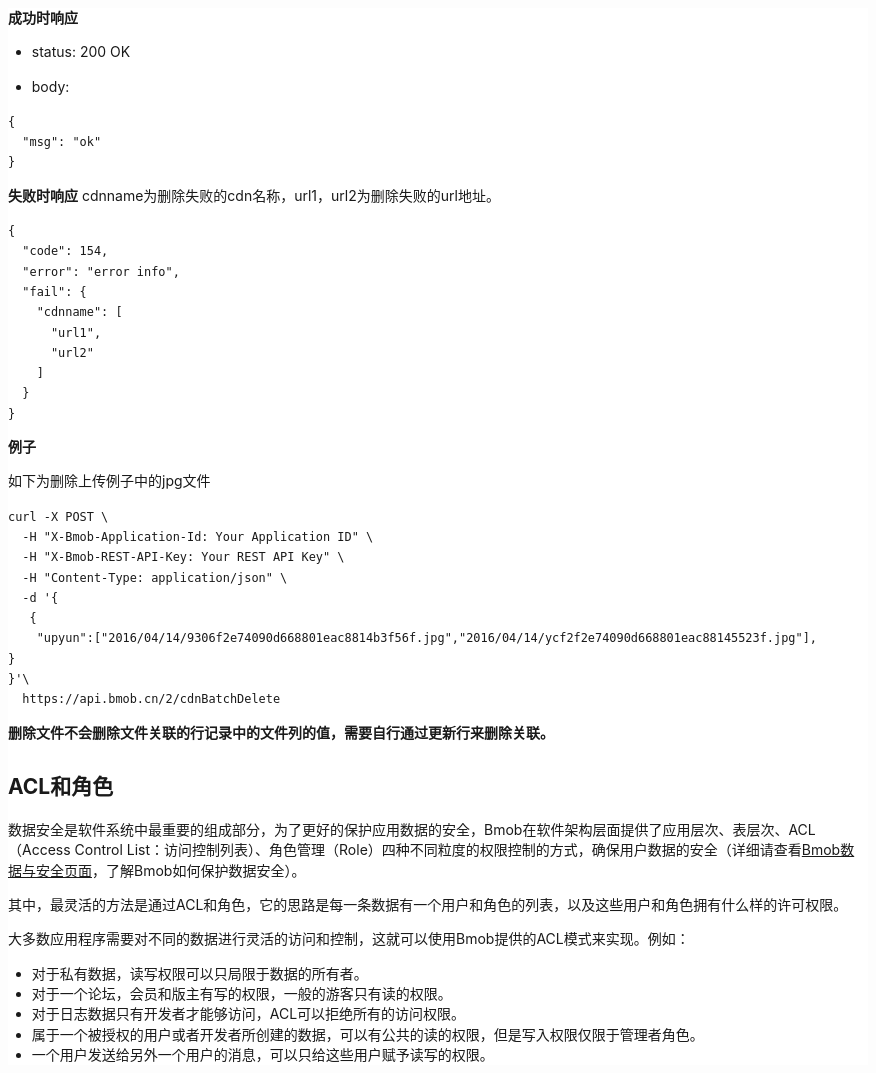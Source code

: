 **成功时响应**

- status: 200 OK

- body:

```
{
  "msg": "ok"
}
```

**失败时响应**
cdnname为删除失败的cdn名称，url1，url2为删除失败的url地址。
```
{
  "code": 154,
  "error": "error info",
  "fail": {
    "cdnname": [
      "url1",
      "url2"
    ]
  }
}
```

**例子**

如下为删除上传例子中的jpg文件
```
curl -X POST \
  -H "X-Bmob-Application-Id: Your Application ID" \
  -H "X-Bmob-REST-API-Key: Your REST API Key" \
  -H "Content-Type: application/json" \
  -d '{
   {
    "upyun":["2016/04/14/9306f2e74090d668801eac8814b3f56f.jpg","2016/04/14/ycf2f2e74090d668801eac88145523f.jpg"],
}
}'\
  https://api.bmob.cn/2/cdnBatchDelete
```
**删除文件不会删除文件关联的行记录中的文件列的值，需要自行通过更新行来删除关联。**

## ACL和角色

数据安全是软件系统中最重要的组成部分，为了更好的保护应用数据的安全，Bmob在软件架构层面提供了应用层次、表层次、ACL（Access Control List：访问控制列表）、角色管理（Role）四种不同粒度的权限控制的方式，确保用户数据的安全（详细请查看[Bmob数据与安全页面](http://docs.bmob.cn/datasafety/index.html?menukey=otherdoc&key=datasafety)，了解Bmob如何保护数据安全）。

其中，最灵活的方法是通过ACL和角色，它的思路是每一条数据有一个用户和角色的列表，以及这些用户和角色拥有什么样的许可权限。

大多数应用程序需要对不同的数据进行灵活的访问和控制，这就可以使用Bmob提供的ACL模式来实现。例如：

- 对于私有数据，读写权限可以只局限于数据的所有者。
- 对于一个论坛，会员和版主有写的权限，一般的游客只有读的权限。
- 对于日志数据只有开发者才能够访问，ACL可以拒绝所有的访问权限。
- 属于一个被授权的用户或者开发者所创建的数据，可以有公共的读的权限，但是写入权限仅限于管理者角色。
- 一个用户发送给另外一个用户的消息，可以只给这些用户赋予读写的权限。

